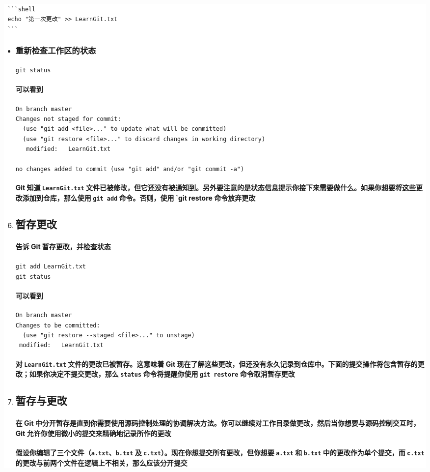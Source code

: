      ```shell
     echo "第一次更改" >> LearnGit.txt
     ```

   + ### 重新检查工作区的状态

     ```shell
     git status
     ```

     #### 可以看到

     ```shell
     On branch master
     Changes not staged for commit:
       (use "git add <file>..." to update what will be committed)
       (use "git restore <file>..." to discard changes in working directory)
     	modified:   LearnGit.txt
     
     no changes added to commit (use "git add" and/or "git commit -a")
     ```

     ####  Git 知道 `LearnGit.txt` 文件已被修改，但它还没有被通知到。另外要注意的是状态信息提示你接下来需要做什么。如果你想要将这些更改添加到仓库，那么使用 `git add` 命令。否则，使用 `git restore 命令放弃更改

6. ## 暂存更改

   #### 告诉 Git 暂存更改，并检查状态

   ```shell
   git add LearnGit.txt
   git status
   ```

   #### 可以看到

   ```shell
   On branch master
   Changes to be committed:
     (use "git restore --staged <file>..." to unstage)
   	modified:   LearnGit.txt
   ```

   #### 对 `LearnGit.txt` 文件的更改已被暂存。这意味着 Git 现在了解这些更改，但还没有永久记录到仓库中。下面的提交操作将包含暂存的更改；如果你决定不提交更改，那么 `status` 命令将提醒你使用 `git restore` 命令取消暂存更改

7. ## 暂存与更改

   #### 在 Git 中分开暂存是直到你需要使用源码控制处理的协调解决方法。你可以继续对工作目录做更改，然后当你想要与源码控制交互时，Git 允许你使用微小的提交来精确地记录所作的更改

   #### 假设你编辑了三个文件（`a.txt`、`b.txt` 及 `c.txt`）。现在你想提交所有更改，但你想要 `a.txt` 和 `b.txt` 中的更改作为单个提交，而 `c.txt` 的更改与前两个文件在逻辑上不相关，那么应该分开提交
